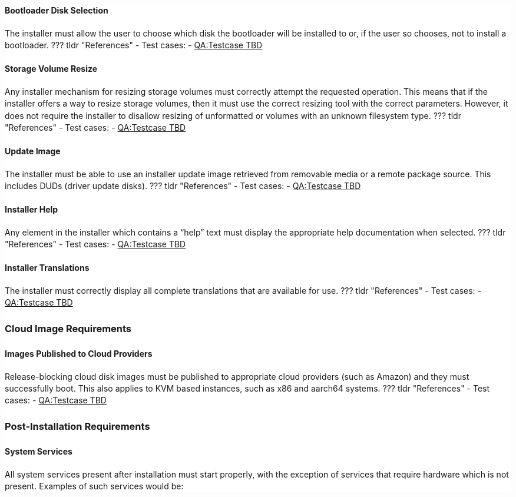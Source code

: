 #### Bootloader Disk Selection
The installer must allow the user to choose which disk the bootloader will be installed to or, if the user so chooses, not to install a bootloader.
??? tldr "References"
    - Test cases:
        - [QA:Testcase TBD](Testcase_Template.md)

#### Storage Volume Resize
Any installer mechanism for resizing storage volumes must correctly attempt the requested operation. This means that if the installer offers a way to resize storage volumes, then it must use the correct resizing tool with the correct parameters. However, it does not require the installer to disallow resizing of unformatted or volumes with an unknown filesystem type.
??? tldr "References"
    - Test cases:
        - [QA:Testcase TBD](Testcase_Template.md)

#### Update Image
The installer must be able to use an installer update image retrieved from removable media or a remote package source. This includes DUDs (driver update disks).
??? tldr "References"
    - Test cases:
        - [QA:Testcase TBD](Testcase_Template.md)

#### Installer Help
Any element in the installer which contains a “help” text must display the appropriate help documentation when selected.
??? tldr "References"
    - Test cases:
        - [QA:Testcase TBD](Testcase_Template.md)

#### Installer Translations
The installer must correctly display all complete translations that are available for use.
??? tldr "References"
    - Test cases:
        - [QA:Testcase TBD](Testcase_Template.md)

### Cloud Image Requirements
#### Images Published to Cloud Providers
Release-blocking cloud disk images must be published to appropriate cloud providers (such as Amazon) and they must successfully boot. This also applies to KVM based instances, such as x86 and aarch64 systems.
??? tldr "References"
    - Test cases:
        - [QA:Testcase TBD](Testcase_Template.md)

### Post-Installation Requirements

#### System Services

All system services present after installation must start properly, with the exception of services that require hardware which is not present. Examples of such services would be:
